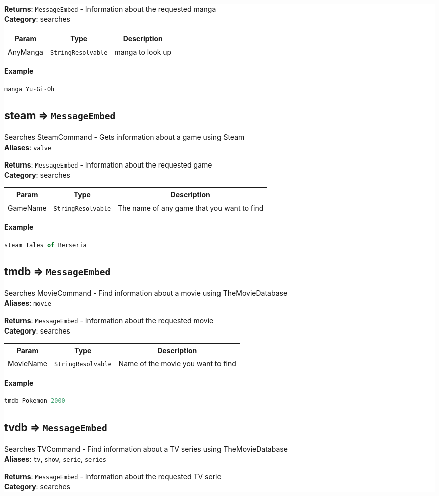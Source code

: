 **Returns**: <code>MessageEmbed</code> - Information about the requested manga  
**Category**: searches  

| Param | Type | Description |
| --- | --- | --- |
| AnyManga | <code>StringResolvable</code> | manga to look up |

**Example**  
```js
manga Yu-Gi-Oh
```
<a name="module_steam"></a>

## steam ⇒ <code>MessageEmbed</code>
Searches SteamCommand - Gets information about a game using Steam  
**Aliases**: `valve`

**Returns**: <code>MessageEmbed</code> - Information about the requested game  
**Category**: searches  

| Param | Type | Description |
| --- | --- | --- |
| GameName | <code>StringResolvable</code> | The name of any game that you want to find |

**Example**  
```js
steam Tales of Berseria
```
<a name="module_tmdb"></a>

## tmdb ⇒ <code>MessageEmbed</code>
Searches MovieCommand - Find information about a movie using TheMovieDatabase  
**Aliases**: `movie`

**Returns**: <code>MessageEmbed</code> - Information about the requested movie  
**Category**: searches  

| Param | Type | Description |
| --- | --- | --- |
| MovieName | <code>StringResolvable</code> | Name of the movie you want to find |

**Example**  
```js
tmdb Pokemon 2000
```
<a name="module_tvdb"></a>

## tvdb ⇒ <code>MessageEmbed</code>
Searches TVCommand - Find information about a TV series using TheMovieDatabase  
**Aliases**: `tv`, `show`, `serie`, `series`

**Returns**: <code>MessageEmbed</code> - Information about the requested TV serie  
**Category**: searches  
